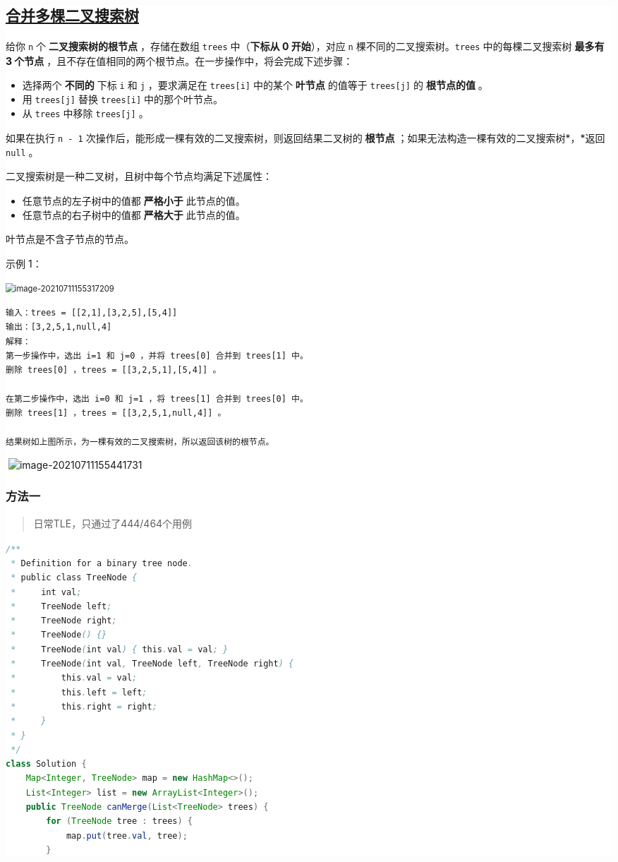 

## [合并多棵二叉搜索树](https://leetcode-cn.com/problems/merge-bsts-to-create-single-bst/)

给你 `n` 个 **二叉搜索树的根节点** ，存储在数组 `trees` 中（**下标从 0 开始**），对应 `n` 棵不同的二叉搜索树。`trees` 中的每棵二叉搜索树 **最多有 3 个节点** ，且不存在值相同的两个根节点。在一步操作中，将会完成下述步骤：

- 选择两个 **不同的** 下标 `i` 和 `j` ，要求满足在 `trees[i]` 中的某个 **叶节点** 的值等于 `trees[j]` 的 **根节点的值** 。
- 用 `trees[j]` 替换 `trees[i]` 中的那个叶节点。
- 从 `trees` 中移除 `trees[j]` 。

如果在执行 `n - 1` 次操作后，能形成一棵有效的二叉搜索树，则返回结果二叉树的 **根节点** ；如果无法构造一棵有效的二叉搜索树*，*返回 `null` 。

二叉搜索树是一种二叉树，且树中每个节点均满足下述属性：

- 任意节点的左子树中的值都 **严格小于** 此节点的值。
- 任意节点的右子树中的值都 **严格大于** 此节点的值。

叶节点是不含子节点的节点。

示例 1：

<img src="https://gitee.com/zhang-songyao/blog-images/raw/master/20210711155320.png" alt="image-20210711155317209" style="zoom:80%;" />

```
输入：trees = [[2,1],[3,2,5],[5,4]]
输出：[3,2,5,1,null,4]
解释：
第一步操作中，选出 i=1 和 j=0 ，并将 trees[0] 合并到 trees[1] 中。
删除 trees[0] ，trees = [[3,2,5,1],[5,4]] 。

在第二步操作中，选出 i=0 和 j=1 ，将 trees[1] 合并到 trees[0] 中。
删除 trees[1] ，trees = [[3,2,5,1,null,4]] 。

结果树如上图所示，为一棵有效的二叉搜索树，所以返回该树的根节点。
```

​	![image-20210711155441731](https://gitee.com/zhang-songyao/blog-images/raw/master/20210711155455.png)

### 方法一

> 日常TLE，只通过了444/464个用例

```java
/**
 * Definition for a binary tree node.
 * public class TreeNode {
 *     int val;
 *     TreeNode left;
 *     TreeNode right;
 *     TreeNode() {}
 *     TreeNode(int val) { this.val = val; }
 *     TreeNode(int val, TreeNode left, TreeNode right) {
 *         this.val = val;
 *         this.left = left;
 *         this.right = right;
 *     }
 * }
 */
class Solution {
    Map<Integer, TreeNode> map = new HashMap<>();
    List<Integer> list = new ArrayList<Integer>();
    public TreeNode canMerge(List<TreeNode> trees) {
        for (TreeNode tree : trees) {
            map.put(tree.val, tree);
        }
```